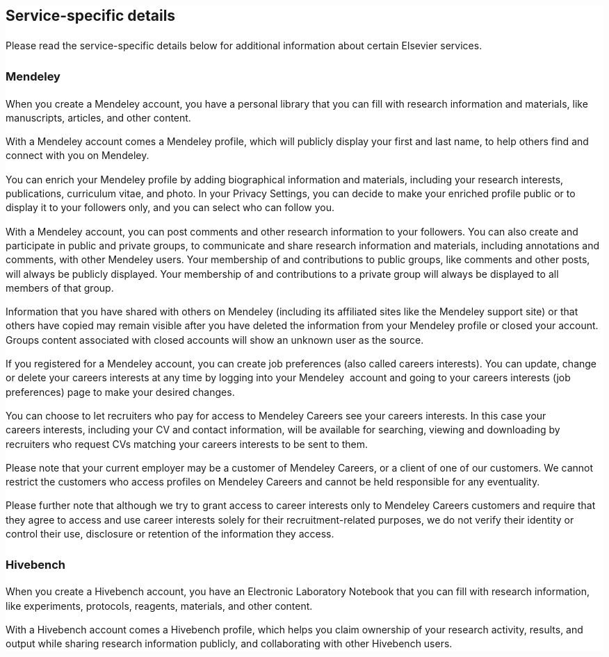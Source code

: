 ## Service-specific details

Please read the service-specific details below for additional information about certain Elsevier services.

### Mendeley

When you create a Mendeley account, you have a personal library that you can fill with research information and materials, like manuscripts, articles, and other content.

With a Mendeley account comes a Mendeley profile, which will publicly display your first and last name, to help others find and connect with you on Mendeley.

You can enrich your Mendeley profile by adding biographical information and materials, including your research interests, publications, curriculum vitae, and photo. In your Privacy Settings, you can decide to make your enriched profile public or to display it to your followers only, and you can select who can follow you.

With a Mendeley account, you can post comments and other research information to your followers. You can also create and participate in public and private groups, to communicate and share research information and materials, including annotations and comments, with other Mendeley users. Your membership of and contributions to public groups, like comments and other posts, will always be publicly displayed. Your membership of and contributions to a private group will always be displayed to all members of that group.

Information that you have shared with others on Mendeley (including its affiliated sites like the Mendeley support site) or that others have copied may remain visible after you have deleted the information from your Mendeley profile or closed your account. Groups content associated with closed accounts will show an unknown user as the source.

If you registered for a Mendeley account, you can create job preferences (also called careers interests). You can update, change or delete your careers interests at any time by logging into your Mendeley  account and going to your careers interests (job preferences) page to make your desired changes.

You can choose to let recruiters who pay for access to Mendeley Careers see your careers interests. In this case your careers interests, including your CV and contact information, will be available for searching, viewing and downloading by recruiters who request CVs matching your careers interests to be sent to them.

Please note that your current employer may be a customer of Mendeley Careers, or a client of one of our customers. We cannot restrict the customers who access profiles on Mendeley Careers and cannot be held responsible for any eventuality.

Please further note that although we try to grant access to career interests only to Mendeley Careers customers and require that they agree to access and use career interests solely for their recruitment-related purposes, we do not verify their identity or control their use, disclosure or retention of the information they access.

### Hivebench

When you create a Hivebench account, you have an Electronic Laboratory Notebook that you can fill with research information, like experiments, protocols, reagents, materials, and other content.

With a Hivebench account comes a Hivebench profile, which helps you claim ownership of your research activity, results, and output while sharing research information publicly, and collaborating with other Hivebench users.

